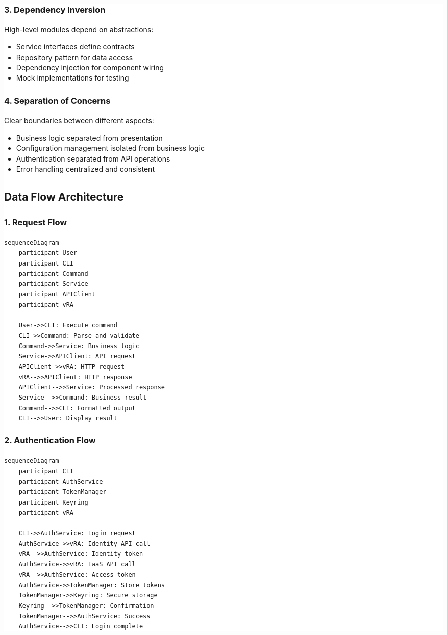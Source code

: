 ### 3. Dependency Inversion
High-level modules depend on abstractions:
- Service interfaces define contracts
- Repository pattern for data access
- Dependency injection for component wiring
- Mock implementations for testing

### 4. Separation of Concerns
Clear boundaries between different aspects:
- Business logic separated from presentation
- Configuration management isolated from business logic
- Authentication separated from API operations
- Error handling centralized and consistent

## Data Flow Architecture

### 1. Request Flow
```mermaid
sequenceDiagram
    participant User
    participant CLI
    participant Command
    participant Service
    participant APIClient
    participant vRA
    
    User->>CLI: Execute command
    CLI->>Command: Parse and validate
    Command->>Service: Business logic
    Service->>APIClient: API request
    APIClient->>vRA: HTTP request
    vRA-->>APIClient: HTTP response
    APIClient-->>Service: Processed response
    Service-->>Command: Business result
    Command-->>CLI: Formatted output
    CLI-->>User: Display result
```

### 2. Authentication Flow
```mermaid
sequenceDiagram
    participant CLI
    participant AuthService
    participant TokenManager
    participant Keyring
    participant vRA
    
    CLI->>AuthService: Login request
    AuthService->>vRA: Identity API call
    vRA-->>AuthService: Identity token
    AuthService->>vRA: IaaS API call
    vRA-->>AuthService: Access token
    AuthService->>TokenManager: Store tokens
    TokenManager->>Keyring: Secure storage
    Keyring-->>TokenManager: Confirmation
    TokenManager-->>AuthService: Success
    AuthService-->>CLI: Login complete
```
